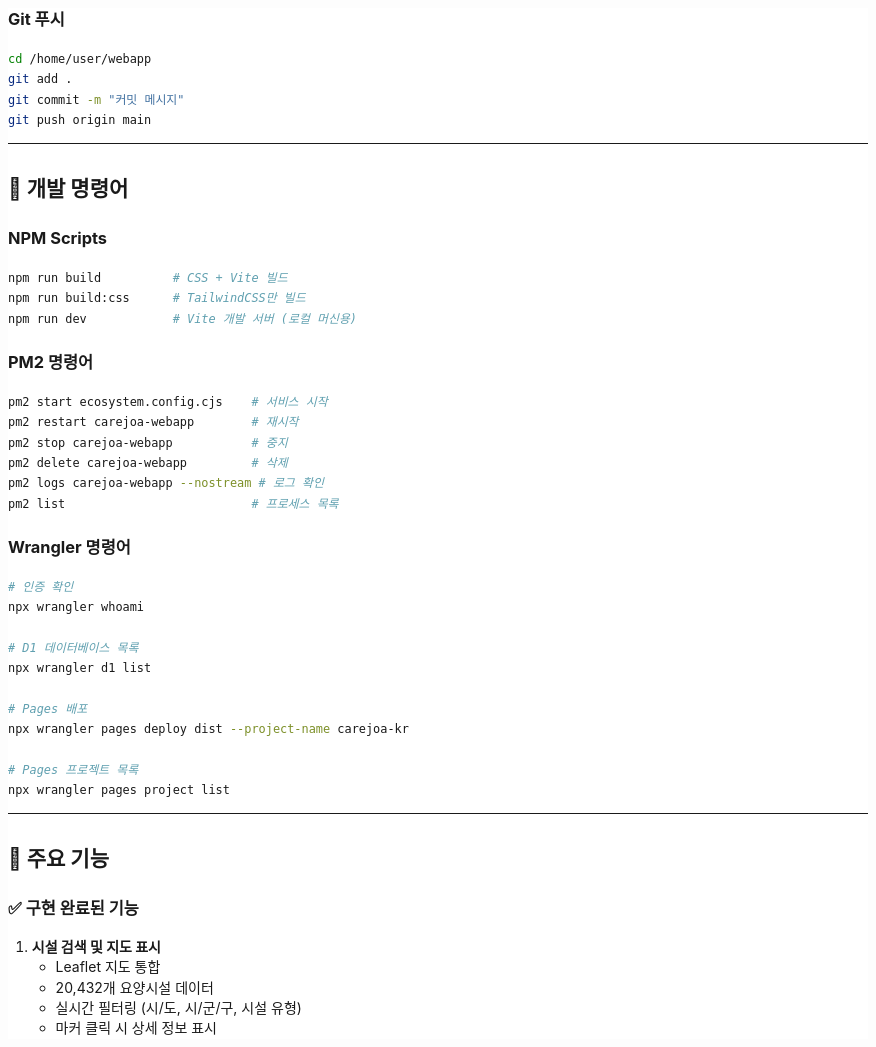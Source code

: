 ### Git 푸시
```bash
cd /home/user/webapp
git add .
git commit -m "커밋 메시지"
git push origin main
```

---

## 🔧 개발 명령어

### NPM Scripts
```bash
npm run build          # CSS + Vite 빌드
npm run build:css      # TailwindCSS만 빌드
npm run dev            # Vite 개발 서버 (로컬 머신용)
```

### PM2 명령어
```bash
pm2 start ecosystem.config.cjs    # 서비스 시작
pm2 restart carejoa-webapp        # 재시작
pm2 stop carejoa-webapp           # 중지
pm2 delete carejoa-webapp         # 삭제
pm2 logs carejoa-webapp --nostream # 로그 확인
pm2 list                          # 프로세스 목록
```

### Wrangler 명령어
```bash
# 인증 확인
npx wrangler whoami

# D1 데이터베이스 목록
npx wrangler d1 list

# Pages 배포
npx wrangler pages deploy dist --project-name carejoa-kr

# Pages 프로젝트 목록
npx wrangler pages project list
```

---

## 🎨 주요 기능

### ✅ 구현 완료된 기능
1. **시설 검색 및 지도 표시**
   - Leaflet 지도 통합
   - 20,432개 요양시설 데이터
   - 실시간 필터링 (시/도, 시/군/구, 시설 유형)
   - 마커 클릭 시 상세 정보 표시
